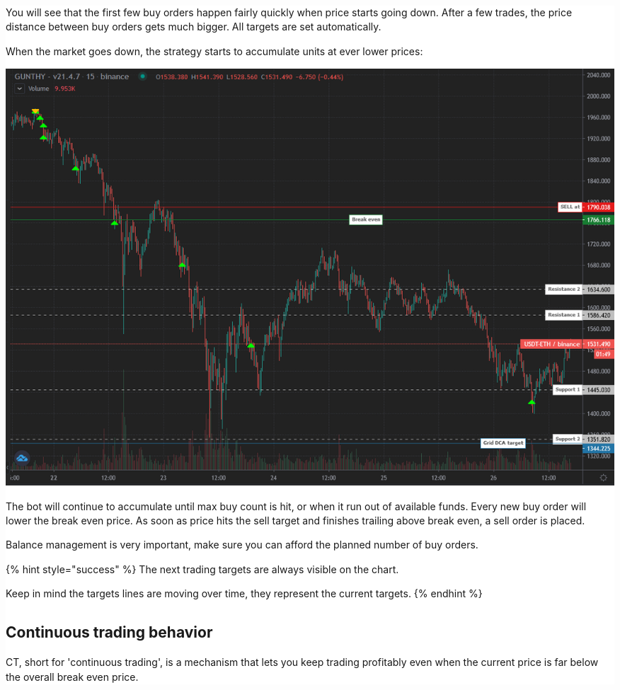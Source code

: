 You will see that the first few buy orders happen fairly quickly when price starts going down. After a few trades, the price distance between buy orders gets much bigger. All targets are set automatically.

When the market goes down, the strategy starts to accumulate units at ever lower prices:

![Slowly accumulating with same sized orders](../../.gitbook/assets/image%20%2898%29.png)

The bot will continue to accumulate until max buy count is hit, or when it run out of available funds. Every new buy order will lower the break even price. As soon as price hits the sell target and finishes trailing above break even, a sell order is placed.

Balance management is very important, make sure you can afford the planned number of buy orders.

{% hint style="success" %}
The next trading targets are always visible on the chart. 

Keep in mind the targets lines are moving over time, they represent the current targets.
{% endhint %}

## Continuous trading behavior

CT, short for 'continuous trading', is a mechanism that lets you keep trading profitably even when the current price is far below the overall break even price. 
